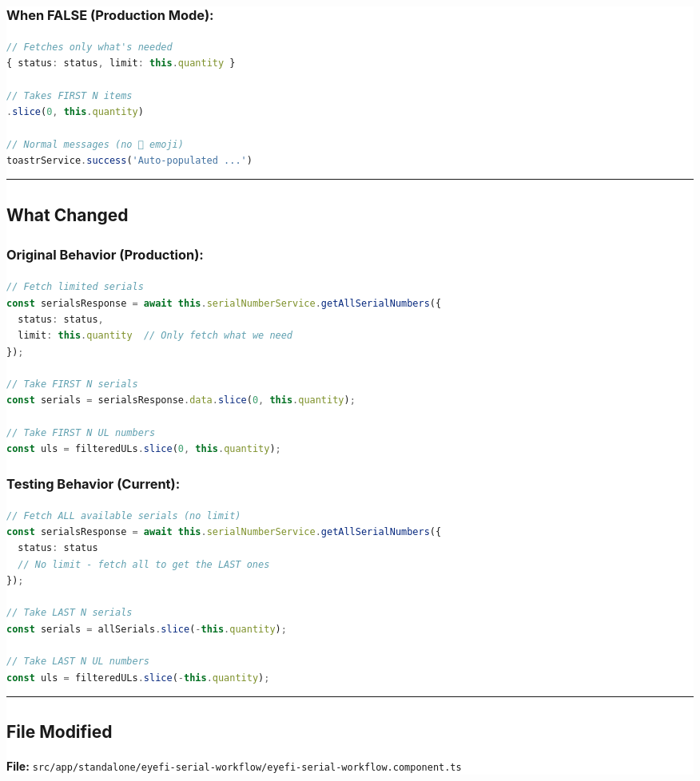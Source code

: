 ### When FALSE (Production Mode):
```typescript
// Fetches only what's needed
{ status: status, limit: this.quantity }

// Takes FIRST N items
.slice(0, this.quantity)

// Normal messages (no 🧪 emoji)
toastrService.success('Auto-populated ...')
```

---

## What Changed

### Original Behavior (Production):
```typescript
// Fetch limited serials
const serialsResponse = await this.serialNumberService.getAllSerialNumbers({
  status: status,
  limit: this.quantity  // Only fetch what we need
});

// Take FIRST N serials
const serials = serialsResponse.data.slice(0, this.quantity);

// Take FIRST N UL numbers
const uls = filteredULs.slice(0, this.quantity);
```

### Testing Behavior (Current):
```typescript
// Fetch ALL available serials (no limit)
const serialsResponse = await this.serialNumberService.getAllSerialNumbers({
  status: status
  // No limit - fetch all to get the LAST ones
});

// Take LAST N serials
const serials = allSerials.slice(-this.quantity);

// Take LAST N UL numbers  
const uls = filteredULs.slice(-this.quantity);
```

---

## File Modified

**File:** `src/app/standalone/eyefi-serial-workflow/eyefi-serial-workflow.component.ts`
